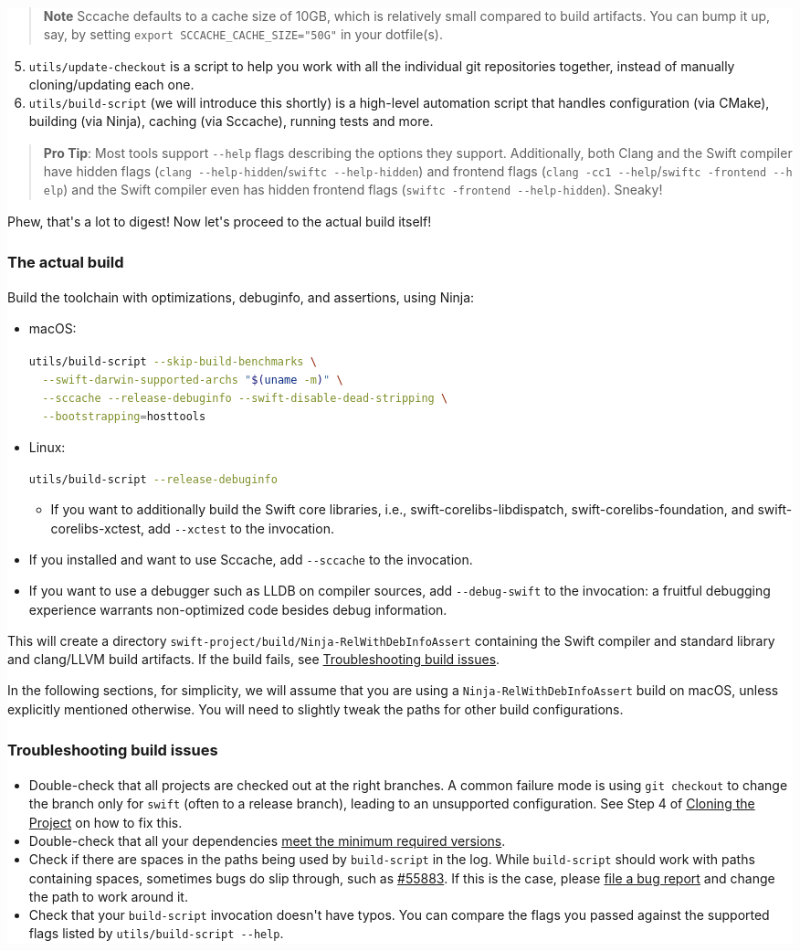    > **Note**
   > Sccache defaults to a cache size of 10GB, which is relatively small
   > compared to build artifacts. You can bump it up, say, by setting
   > `export SCCACHE_CACHE_SIZE="50G"` in your dotfile(s).
5. `utils/update-checkout` is a script to help you work with all the individual
   git repositories together, instead of manually cloning/updating each one.
6. `utils/build-script` (we will introduce this shortly)
   is a high-level automation script that handles configuration (via CMake),
   building (via Ninja), caching (via Sccache), running tests and more.

> **Pro Tip**: Most tools support `--help` flags describing the options they
> support. Additionally, both Clang and the Swift compiler have hidden flags
> (`clang --help-hidden`/`swiftc --help-hidden`) and frontend flags
> (`clang -cc1 --help`/`swiftc -frontend --help`) and the Swift compiler
> even has hidden frontend flags (`swiftc -frontend --help-hidden`). Sneaky!

Phew, that's a lot to digest! Now let's proceed to the actual build itself!

### The actual build

Build the toolchain with optimizations, debuginfo, and assertions, using Ninja:

- macOS:
  ```sh
  utils/build-script --skip-build-benchmarks \
    --swift-darwin-supported-archs "$(uname -m)" \
    --sccache --release-debuginfo --swift-disable-dead-stripping \
    --bootstrapping=hosttools
  ```
- Linux:
  ```sh
  utils/build-script --release-debuginfo
  ```
  - If you want to additionally build the Swift core libraries, i.e.,
    swift-corelibs-libdispatch, swift-corelibs-foundation, and
    swift-corelibs-xctest, add `--xctest` to the invocation.

- If you installed and want to use Sccache, add `--sccache` to the invocation.
- If you want to use a debugger such as LLDB on compiler sources, add
  `--debug-swift` to the invocation: a fruitful debugging experience warrants
  non-optimized code besides debug information.

This will create a directory `swift-project/build/Ninja-RelWithDebInfoAssert`
containing the Swift compiler and standard library and clang/LLVM build artifacts.
If the build fails, see [Troubleshooting build issues](#troubleshooting-build-issues).

In the following sections, for simplicity, we will assume that you are using a
`Ninja-RelWithDebInfoAssert` build on macOS, unless explicitly mentioned otherwise.
You will need to slightly tweak the paths for other build configurations.

### Troubleshooting build issues

- Double-check that all projects are checked out at the right branches.
  A common failure mode is using `git checkout` to change the branch only
  for `swift` (often to a release branch), leading to an unsupported
  configuration. See Step 4 of [Cloning the Project](#cloning-the-project)
  on how to fix this.
- Double-check that all your dependencies
  [meet the minimum required versions](#spot-check-dependencies).
- Check if there are spaces in the paths being used by `build-script` in
  the log. While `build-script` should work with paths containing spaces,
  sometimes bugs do slip through, such as [#55883](https://github.com/swiftlang/swift/issues/55883).
  If this is the case, please [file a bug report][Swift Issues] and change the path
  to work around it.
- Check that your `build-script` invocation doesn't have typos. You can compare
  the flags you passed against the supported flags listed by
  `utils/build-script --help`.

[uploaded your SSH keys to GitHub]: https://help.github.com/articles/adding-a-new-ssh-key-to-your-github-account/
[Xcode]: https://developer.apple.com/xcode/resources/
[CMake]: https://cmake.org
[Ninja]: https://ninja-build.org
[Homebrew]: https://brew.sh/
[Homebrew Bundle]: https://github.com/Homebrew/homebrew-bundle
[Sccache]: https://github.com/mozilla/sccache
[Swift Issues]: https://github.com/swiftlang/swift/issues
[Swift Forums]: https://forums.swift.org
[official LLDB documentation]: https://lldb.llvm.org
[nesono's LLDB cheat sheet]: https://www.nesono.com/sites/default/files/lldb%20cheat%20sheet.pdf